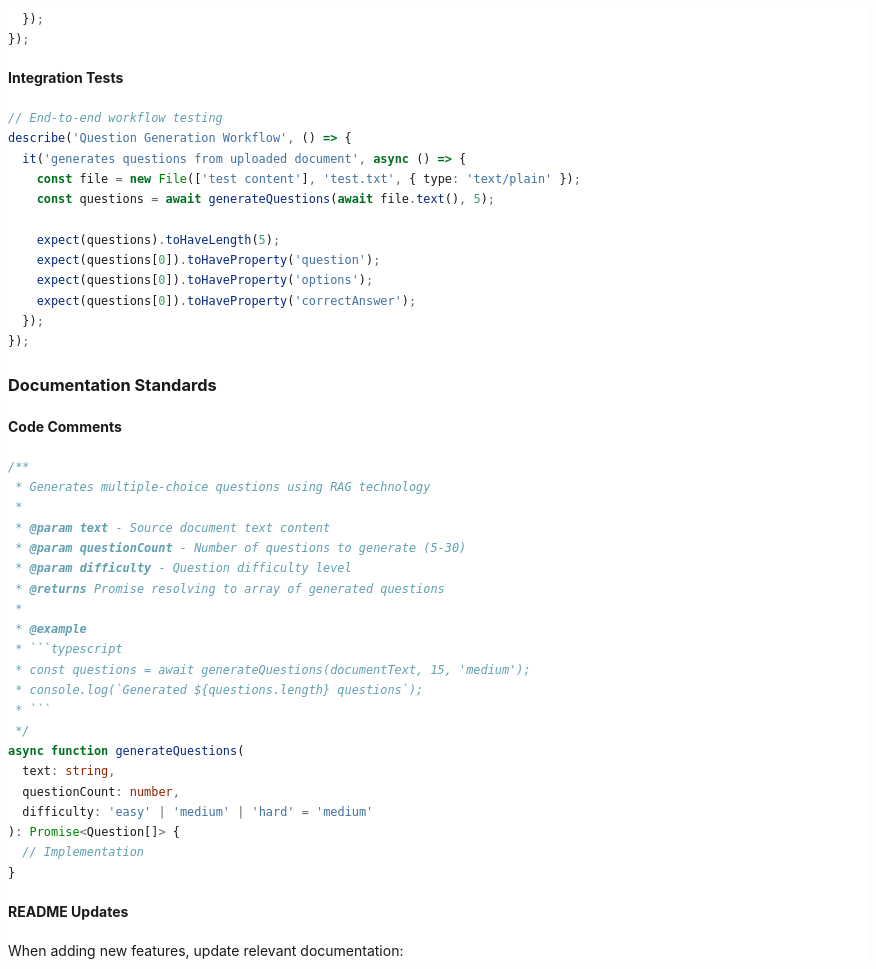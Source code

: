 ```typescript
  });
});
```

#### Integration Tests

```typescript
// End-to-end workflow testing
describe('Question Generation Workflow', () => {
  it('generates questions from uploaded document', async () => {
    const file = new File(['test content'], 'test.txt', { type: 'text/plain' });
    const questions = await generateQuestions(await file.text(), 5);
    
    expect(questions).toHaveLength(5);
    expect(questions[0]).toHaveProperty('question');
    expect(questions[0]).toHaveProperty('options');
    expect(questions[0]).toHaveProperty('correctAnswer');
  });
});
```

### Documentation Standards

#### Code Comments

```typescript
/**
 * Generates multiple-choice questions using RAG technology
 * 
 * @param text - Source document text content
 * @param questionCount - Number of questions to generate (5-30)
 * @param difficulty - Question difficulty level
 * @returns Promise resolving to array of generated questions
 * 
 * @example
 * ```typescript
 * const questions = await generateQuestions(documentText, 15, 'medium');
 * console.log(`Generated ${questions.length} questions`);
 * ```
 */
async function generateQuestions(
  text: string, 
  questionCount: number, 
  difficulty: 'easy' | 'medium' | 'hard' = 'medium'
): Promise<Question[]> {
  // Implementation
}
```

#### README Updates

When adding new features, update relevant documentation:
